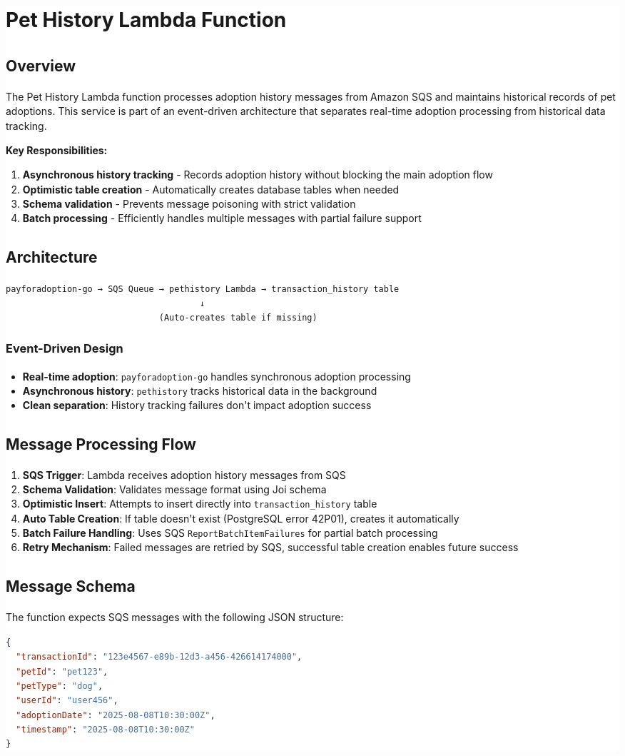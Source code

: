 
# Pet History Lambda Function

## Overview
The Pet History Lambda function processes adoption history messages from Amazon SQS and maintains historical records of pet adoptions. This service is part of an event-driven architecture that separates real-time adoption processing from historical data tracking.

**Key Responsibilities:**
1. **Asynchronous history tracking** - Records adoption history without blocking the main adoption flow
2. **Optimistic table creation** - Automatically creates database tables when needed
3. **Schema validation** - Prevents message poisoning with strict validation
4. **Batch processing** - Efficiently handles multiple messages with partial failure support

## Architecture

```
payforadoption-go → SQS Queue → pethistory Lambda → transaction_history table
                                      ↓
                              (Auto-creates table if missing)
```

### Event-Driven Design
- **Real-time adoption**: `payforadoption-go` handles synchronous adoption processing
- **Asynchronous history**: `pethistory` tracks historical data in the background
- **Clean separation**: History tracking failures don't impact adoption success

## Message Processing Flow

1. **SQS Trigger**: Lambda receives adoption history messages from SQS
2. **Schema Validation**: Validates message format using Joi schema
3. **Optimistic Insert**: Attempts to insert directly into `transaction_history` table
4. **Auto Table Creation**: If table doesn't exist (PostgreSQL error 42P01), creates it automatically
5. **Batch Failure Handling**: Uses SQS `ReportBatchItemFailures` for partial batch processing
6. **Retry Mechanism**: Failed messages are retried by SQS, successful table creation enables future success

## Message Schema

The function expects SQS messages with the following JSON structure:

```json
{
  "transactionId": "123e4567-e89b-12d3-a456-426614174000",
  "petId": "pet123",
  "petType": "dog",
  "userId": "user456",
  "adoptionDate": "2025-08-08T10:30:00Z",
  "timestamp": "2025-08-08T10:30:00Z"
}
```
